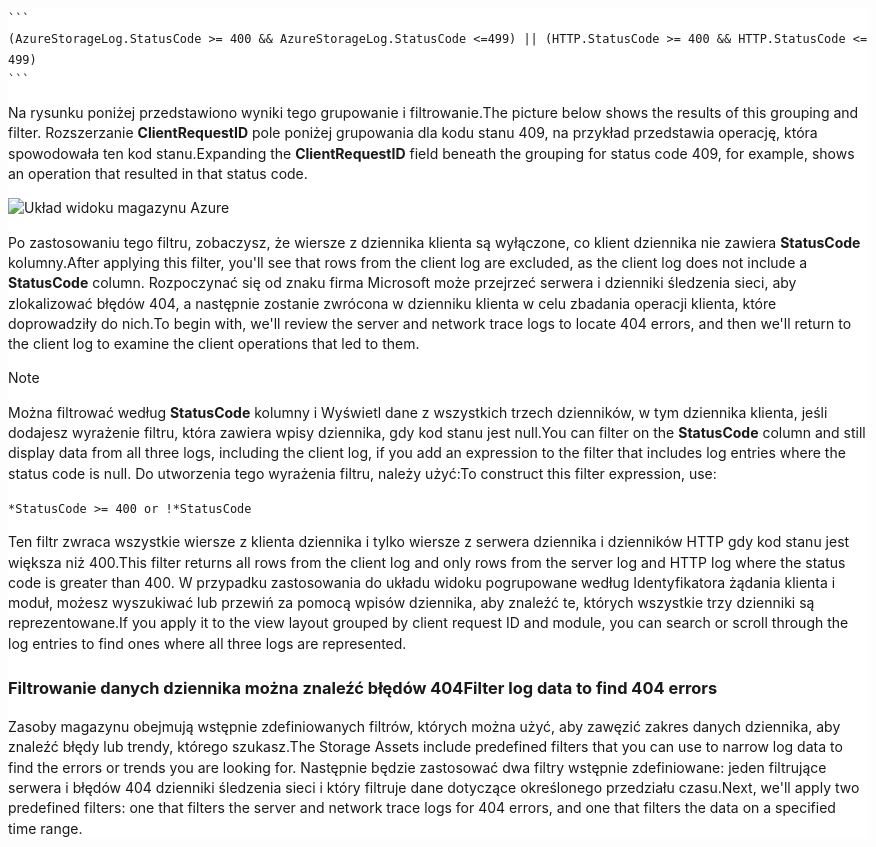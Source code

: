     ```   
    (AzureStorageLog.StatusCode >= 400 && AzureStorageLog.StatusCode <=499) || (HTTP.StatusCode >= 400 && HTTP.StatusCode <= 499)
    ```

<span data-ttu-id="740e0-328">Na rysunku poniżej przedstawiono wyniki tego grupowanie i filtrowanie.</span><span class="sxs-lookup"><span data-stu-id="740e0-328">The picture below shows the results of this grouping and filter.</span></span> <span data-ttu-id="740e0-329">Rozszerzanie **ClientRequestID** pole poniżej grupowania dla kodu stanu 409, na przykład przedstawia operację, która spowodowała ten kod stanu.</span><span class="sxs-lookup"><span data-stu-id="740e0-329">Expanding the **ClientRequestID** field beneath the grouping for status code 409, for example, shows an operation that resulted in that status code.</span></span>

![Układ widoku magazynu Azure](./media/storage-e2e-troubleshooting/400-range-errors1.png)

<span data-ttu-id="740e0-331">Po zastosowaniu tego filtru, zobaczysz, że wiersze z dziennika klienta są wyłączone, co klient dziennika nie zawiera **StatusCode** kolumny.</span><span class="sxs-lookup"><span data-stu-id="740e0-331">After applying this filter, you'll see that rows from the client log are excluded, as the client log does not include a **StatusCode** column.</span></span> <span data-ttu-id="740e0-332">Rozpoczynać się od znaku firma Microsoft może przejrzeć serwera i dzienniki śledzenia sieci, aby zlokalizować błędów 404, a następnie zostanie zwrócona w dzienniku klienta w celu zbadania operacji klienta, które doprowadziły do nich.</span><span class="sxs-lookup"><span data-stu-id="740e0-332">To begin with, we'll review the server and network trace logs to locate 404 errors, and then we'll return to the client log to examine the client operations that led to them.</span></span>

> [!NOTE]
> <span data-ttu-id="740e0-333">Można filtrować według **StatusCode** kolumny i Wyświetl dane z wszystkich trzech dzienników, w tym dziennika klienta, jeśli dodajesz wyrażenie filtru, która zawiera wpisy dziennika, gdy kod stanu jest null.</span><span class="sxs-lookup"><span data-stu-id="740e0-333">You can filter on the **StatusCode** column and still display data from all three logs, including the client log, if you add an expression to the filter that includes log entries where the status code is null.</span></span> <span data-ttu-id="740e0-334">Do utworzenia tego wyrażenia filtru, należy użyć:</span><span class="sxs-lookup"><span data-stu-id="740e0-334">To construct this filter expression, use:</span></span>
> 
> <code>&#42;StatusCode >= 400 or !&#42;StatusCode</code>
> 
> <span data-ttu-id="740e0-335">Ten filtr zwraca wszystkie wiersze z klienta dziennika i tylko wiersze z serwera dziennika i dzienników HTTP gdy kod stanu jest większa niż 400.</span><span class="sxs-lookup"><span data-stu-id="740e0-335">This filter returns all rows from the client log and only rows from the server log and HTTP log where the status code is greater than 400.</span></span> <span data-ttu-id="740e0-336">W przypadku zastosowania do układu widoku pogrupowane według Identyfikatora żądania klienta i moduł, możesz wyszukiwać lub przewiń za pomocą wpisów dziennika, aby znaleźć te, których wszystkie trzy dzienniki są reprezentowane.</span><span class="sxs-lookup"><span data-stu-id="740e0-336">If you apply it to the view layout grouped by client request ID and module, you can search or scroll through the log entries to find ones where all three logs are represented.</span></span>   
> 
> 

### <a name="filter-log-data-to-find-404-errors"></a><span data-ttu-id="740e0-337">Filtrowanie danych dziennika można znaleźć błędów 404</span><span class="sxs-lookup"><span data-stu-id="740e0-337">Filter log data to find 404 errors</span></span>
<span data-ttu-id="740e0-338">Zasoby magazynu obejmują wstępnie zdefiniowanych filtrów, których można użyć, aby zawęzić zakres danych dziennika, aby znaleźć błędy lub trendy, którego szukasz.</span><span class="sxs-lookup"><span data-stu-id="740e0-338">The Storage Assets include predefined filters that you can use to narrow log data to find the errors or trends you are looking for.</span></span> <span data-ttu-id="740e0-339">Następnie będzie zastosować dwa filtry wstępnie zdefiniowane: jeden filtrujące serwera i błędów 404 dzienniki śledzenia sieci i który filtruje dane dotyczące określonego przedziału czasu.</span><span class="sxs-lookup"><span data-stu-id="740e0-339">Next, we'll apply two predefined filters: one that filters the server and network trace logs for 404 errors, and one that filters the data on a specified time range.</span></span>

